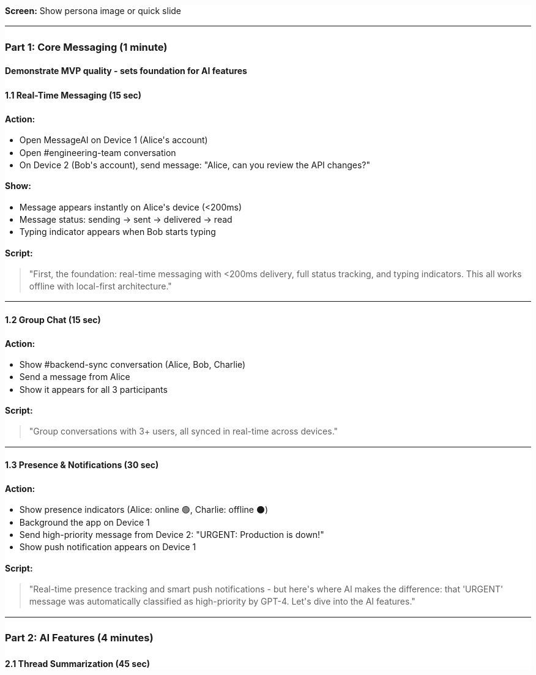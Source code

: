 **Screen:** Show persona image or quick slide

---

### **Part 1: Core Messaging (1 minute)**

**Demonstrate MVP quality - sets foundation for AI features**

#### 1.1 Real-Time Messaging (15 sec)

**Action:**
- Open MessageAI on Device 1 (Alice's account)
- Open #engineering-team conversation
- On Device 2 (Bob's account), send message: "Alice, can you review the API changes?"

**Show:**
- Message appears instantly on Alice's device (<200ms)
- Message status: sending → sent → delivered → read
- Typing indicator appears when Bob starts typing

**Script:**
> "First, the foundation: real-time messaging with <200ms delivery, full status tracking, and typing indicators. This all works offline with local-first architecture."

---

#### 1.2 Group Chat (15 sec)

**Action:**
- Show #backend-sync conversation (Alice, Bob, Charlie)
- Send a message from Alice
- Show it appears for all 3 participants

**Script:**
> "Group conversations with 3+ users, all synced in real-time across devices."

---

#### 1.3 Presence & Notifications (30 sec)

**Action:**
- Show presence indicators (Alice: online 🟢, Charlie: offline ⚫)
- Background the app on Device 1
- Send high-priority message from Device 2: "URGENT: Production is down!"
- Show push notification appears on Device 1

**Script:**
> "Real-time presence tracking and smart push notifications - but here's where AI makes the difference: that 'URGENT' message was automatically classified as high-priority by GPT-4. Let's dive into the AI features."

---

### **Part 2: AI Features (4 minutes)**

#### 2.1 Thread Summarization (45 sec)
